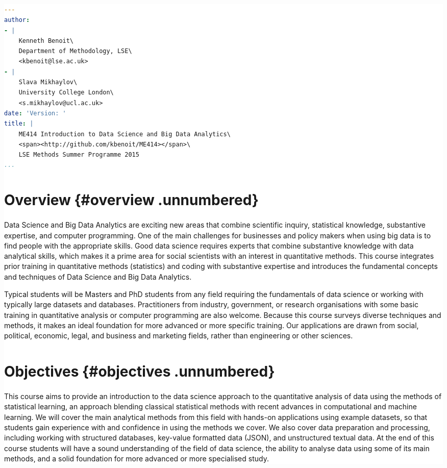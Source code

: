 ```yaml
---
author:
- |
    Kenneth Benoit\
    Department of Methodology, LSE\
    <kbenoit@lse.ac.uk>
- |
    Slava Mikhaylov\
    University College London\
    <s.mikhaylov@ucl.ac.uk>
date: 'Version: '
title: |
    ME414 Introduction to Data Science and Big Data Analytics\
    <span><http://github.com/kbenoit/ME414></span>\
    LSE Methods Summer Programme 2015
...
```


Overview {#overview .unnumbered}
========

Data Science and Big Data Analytics are exciting new areas that combine
scientific inquiry, statistical knowledge, substantive expertise, and
computer programming. One of the main challenges for businesses and
policy makers when using big data is to find people with the appropriate
skills. Good data science requires experts that combine substantive
knowledge with data analytical skills, which makes it a prime area for
social scientists with an interest in quantitative methods. This course
integrates prior training in quantitative methods (statistics) and
coding with substantive expertise and introduces the fundamental
concepts and techniques of Data Science and Big Data Analytics.

Typical students will be Masters and PhD students from any field
requiring the fundamentals of data science or working with typically
large datasets and databases. Practitioners from industry, government,
or research organisations with some basic training in quantitative
analysis or computer programming are also welcome. Because this course
surveys diverse techniques and methods, it makes an ideal foundation for
more advanced or more specific training. Our applications are drawn from
social, political, economic, legal, and business and marketing fields,
rather than engineering or other sciences.

Objectives {#objectives .unnumbered}
==========

This course aims to provide an introduction to the data science approach
to the quantitative analysis of data using the methods of statistical
learning, an approach blending classical statistical methods with recent
advances in computational and machine learning. We will cover the main
analytical methods from this field with hands-on applications using
example datasets, so that students gain experience with and confidence
in using the methods we cover. We also cover data preparation and
processing, including working with structured databases, key-value
formatted data (JSON), and unstructured textual data. At the end of this
course students will have a sound understanding of the field of data
science, the ability to analyse data using some of its main methods, and
a solid foundation for more advanced or more specialised study.
